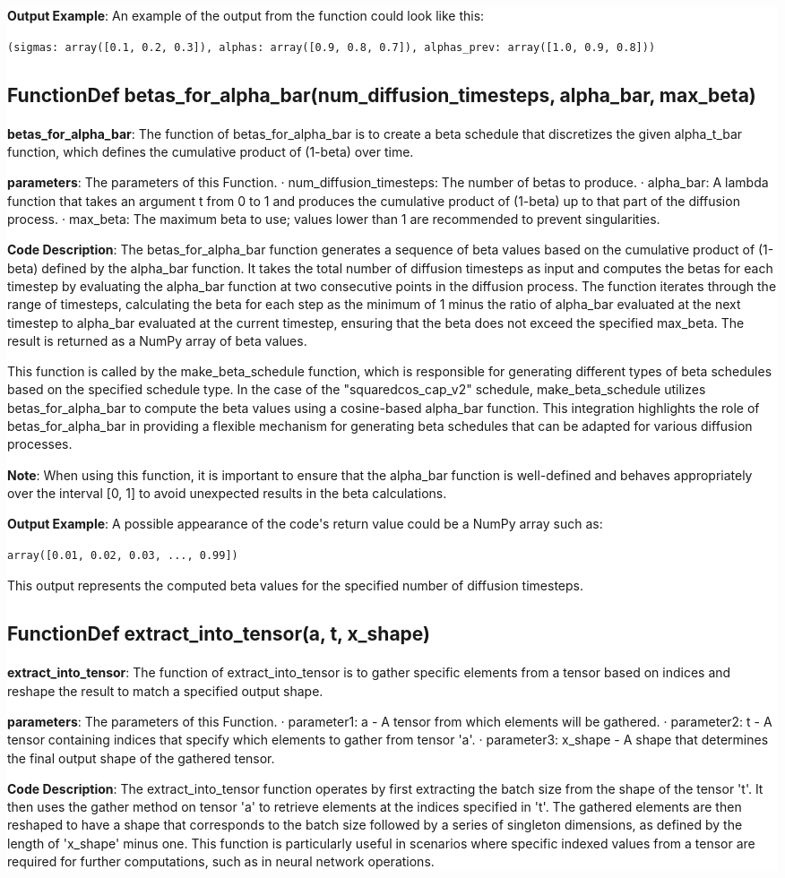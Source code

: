**Output Example**: An example of the output from the function could look like this:
```
(sigmas: array([0.1, 0.2, 0.3]), alphas: array([0.9, 0.8, 0.7]), alphas_prev: array([1.0, 0.9, 0.8]))
```
## FunctionDef betas_for_alpha_bar(num_diffusion_timesteps, alpha_bar, max_beta)
**betas_for_alpha_bar**: The function of betas_for_alpha_bar is to create a beta schedule that discretizes the given alpha_t_bar function, which defines the cumulative product of (1-beta) over time.

**parameters**: The parameters of this Function.
· num_diffusion_timesteps: The number of betas to produce.
· alpha_bar: A lambda function that takes an argument t from 0 to 1 and produces the cumulative product of (1-beta) up to that part of the diffusion process.
· max_beta: The maximum beta to use; values lower than 1 are recommended to prevent singularities.

**Code Description**: The betas_for_alpha_bar function generates a sequence of beta values based on the cumulative product of (1-beta) defined by the alpha_bar function. It takes the total number of diffusion timesteps as input and computes the betas for each timestep by evaluating the alpha_bar function at two consecutive points in the diffusion process. The function iterates through the range of timesteps, calculating the beta for each step as the minimum of 1 minus the ratio of alpha_bar evaluated at the next timestep to alpha_bar evaluated at the current timestep, ensuring that the beta does not exceed the specified max_beta. The result is returned as a NumPy array of beta values.

This function is called by the make_beta_schedule function, which is responsible for generating different types of beta schedules based on the specified schedule type. In the case of the "squaredcos_cap_v2" schedule, make_beta_schedule utilizes betas_for_alpha_bar to compute the beta values using a cosine-based alpha_bar function. This integration highlights the role of betas_for_alpha_bar in providing a flexible mechanism for generating beta schedules that can be adapted for various diffusion processes.

**Note**: When using this function, it is important to ensure that the alpha_bar function is well-defined and behaves appropriately over the interval [0, 1] to avoid unexpected results in the beta calculations.

**Output Example**: A possible appearance of the code's return value could be a NumPy array such as: 
```
array([0.01, 0.02, 0.03, ..., 0.99])
``` 
This output represents the computed beta values for the specified number of diffusion timesteps.
## FunctionDef extract_into_tensor(a, t, x_shape)
**extract_into_tensor**: The function of extract_into_tensor is to gather specific elements from a tensor based on indices and reshape the result to match a specified output shape.

**parameters**: The parameters of this Function.
· parameter1: a - A tensor from which elements will be gathered.
· parameter2: t - A tensor containing indices that specify which elements to gather from tensor 'a'.
· parameter3: x_shape - A shape that determines the final output shape of the gathered tensor.

**Code Description**: The extract_into_tensor function operates by first extracting the batch size from the shape of the tensor 't'. It then uses the gather method on tensor 'a' to retrieve elements at the indices specified in 't'. The gathered elements are then reshaped to have a shape that corresponds to the batch size followed by a series of singleton dimensions, as defined by the length of 'x_shape' minus one. This function is particularly useful in scenarios where specific indexed values from a tensor are required for further computations, such as in neural network operations.
